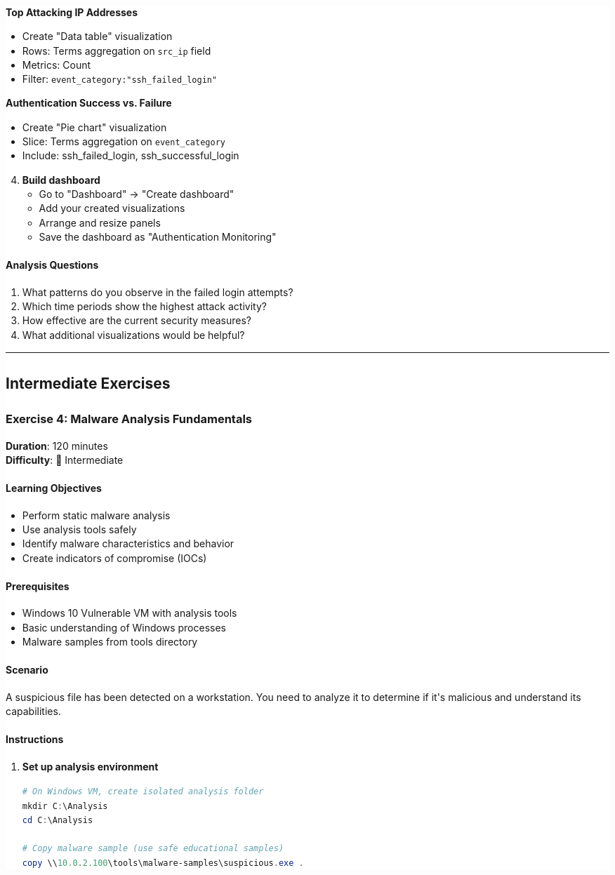    **Top Attacking IP Addresses**
   - Create "Data table" visualization
   - Rows: Terms aggregation on `src_ip` field
   - Metrics: Count
   - Filter: `event_category:"ssh_failed_login"`
   
   **Authentication Success vs. Failure**
   - Create "Pie chart" visualization
   - Slice: Terms aggregation on `event_category`
   - Include: ssh_failed_login, ssh_successful_login

4. **Build dashboard**
   - Go to "Dashboard" → "Create dashboard"
   - Add your created visualizations
   - Arrange and resize panels
   - Save the dashboard as "Authentication Monitoring"

#### Analysis Questions
1. What patterns do you observe in the failed login attempts?
2. Which time periods show the highest attack activity?
3. How effective are the current security measures?
4. What additional visualizations would be helpful?

---

## Intermediate Exercises

### Exercise 4: Malware Analysis Fundamentals
**Duration**: 120 minutes  
**Difficulty**: 🔶 Intermediate

#### Learning Objectives
- Perform static malware analysis
- Use analysis tools safely
- Identify malware characteristics and behavior
- Create indicators of compromise (IOCs)

#### Prerequisites
- Windows 10 Vulnerable VM with analysis tools
- Basic understanding of Windows processes
- Malware samples from tools directory

#### Scenario
A suspicious file has been detected on a workstation. You need to analyze it to determine if it's malicious and understand its capabilities.

#### Instructions

1. **Set up analysis environment**
   ```powershell
   # On Windows VM, create isolated analysis folder
   mkdir C:\Analysis
   cd C:\Analysis
   
   # Copy malware sample (use safe educational samples)
   copy \\10.0.2.100\tools\malware-samples\suspicious.exe .
   ```
